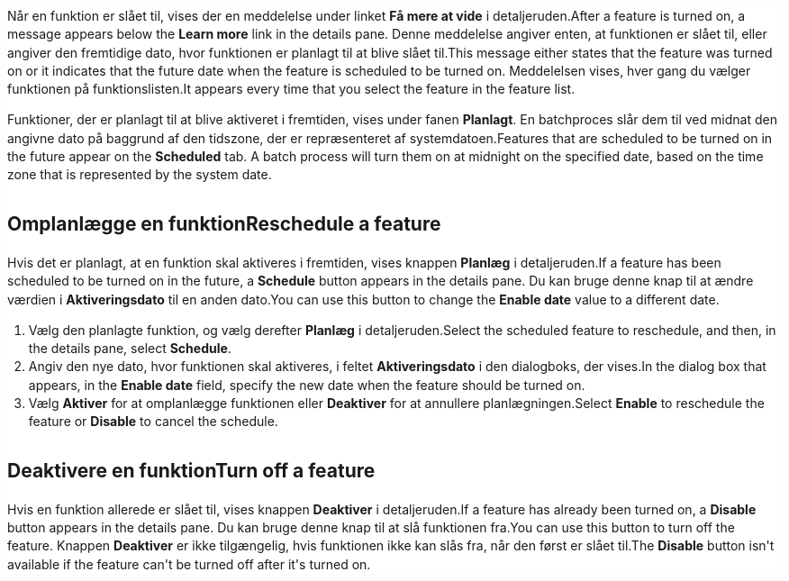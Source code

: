 <span data-ttu-id="3fe2b-158">Når en funktion er slået til, vises der en meddelelse under linket **Få mere at vide** i detaljeruden.</span><span class="sxs-lookup"><span data-stu-id="3fe2b-158">After a feature is turned on, a message appears below the **Learn more** link in the details pane.</span></span> <span data-ttu-id="3fe2b-159">Denne meddelelse angiver enten, at funktionen er slået til, eller angiver den fremtidige dato, hvor funktionen er planlagt til at blive slået til.</span><span class="sxs-lookup"><span data-stu-id="3fe2b-159">This message either states that the feature was turned on or it indicates that the future date when the feature is scheduled to be turned on.</span></span> <span data-ttu-id="3fe2b-160">Meddelelsen vises, hver gang du vælger funktionen på funktionslisten.</span><span class="sxs-lookup"><span data-stu-id="3fe2b-160">It appears every time that you select the feature in the feature list.</span></span>

<span data-ttu-id="3fe2b-161">Funktioner, der er planlagt til at blive aktiveret i fremtiden, vises under fanen **Planlagt**. En batchproces slår dem til ved midnat den angivne dato på baggrund af den tidszone, der er repræsenteret af systemdatoen.</span><span class="sxs-lookup"><span data-stu-id="3fe2b-161">Features that are scheduled to be turned on in the future appear on the **Scheduled** tab. A batch process will turn them on at midnight on the specified date, based on the time zone that is represented by the system date.</span></span>

## <a name="reschedule-a-feature"></a><span data-ttu-id="3fe2b-162">Omplanlægge en funktion</span><span class="sxs-lookup"><span data-stu-id="3fe2b-162">Reschedule a feature</span></span>

<span data-ttu-id="3fe2b-163">Hvis det er planlagt, at en funktion skal aktiveres i fremtiden, vises knappen **Planlæg** i detaljeruden.</span><span class="sxs-lookup"><span data-stu-id="3fe2b-163">If a feature has been scheduled to be turned on in the future, a **Schedule** button appears in the details pane.</span></span> <span data-ttu-id="3fe2b-164">Du kan bruge denne knap til at ændre værdien i **Aktiveringsdato** til en anden dato.</span><span class="sxs-lookup"><span data-stu-id="3fe2b-164">You can use this button to change the **Enable date** value to a different date.</span></span>

1. <span data-ttu-id="3fe2b-165">Vælg den planlagte funktion, og vælg derefter **Planlæg** i detaljeruden.</span><span class="sxs-lookup"><span data-stu-id="3fe2b-165">Select the scheduled feature to reschedule, and then, in the details pane, select **Schedule**.</span></span>
2. <span data-ttu-id="3fe2b-166">Angiv den nye dato, hvor funktionen skal aktiveres, i feltet **Aktiveringsdato** i den dialogboks, der vises.</span><span class="sxs-lookup"><span data-stu-id="3fe2b-166">In the dialog box that appears, in the **Enable date** field, specify the new date when the feature should be turned on.</span></span>
3. <span data-ttu-id="3fe2b-167">Vælg **Aktiver** for at omplanlægge funktionen eller **Deaktiver** for at annullere planlægningen.</span><span class="sxs-lookup"><span data-stu-id="3fe2b-167">Select **Enable** to reschedule the feature or **Disable** to cancel the schedule.</span></span>

## <a name="turn-off-a-feature"></a><span data-ttu-id="3fe2b-168">Deaktivere en funktion</span><span class="sxs-lookup"><span data-stu-id="3fe2b-168">Turn off a feature</span></span>

<span data-ttu-id="3fe2b-169">Hvis en funktion allerede er slået til, vises knappen **Deaktiver** i detaljeruden.</span><span class="sxs-lookup"><span data-stu-id="3fe2b-169">If a feature has already been turned on, a **Disable** button appears in the details pane.</span></span> <span data-ttu-id="3fe2b-170">Du kan bruge denne knap til at slå funktionen fra.</span><span class="sxs-lookup"><span data-stu-id="3fe2b-170">You can use this button to turn off the feature.</span></span> <span data-ttu-id="3fe2b-171">Knappen **Deaktiver** er ikke tilgængelig, hvis funktionen ikke kan slås fra, når den først er slået til.</span><span class="sxs-lookup"><span data-stu-id="3fe2b-171">The **Disable** button isn't available if the feature can't be turned off after it's turned on.</span></span>
